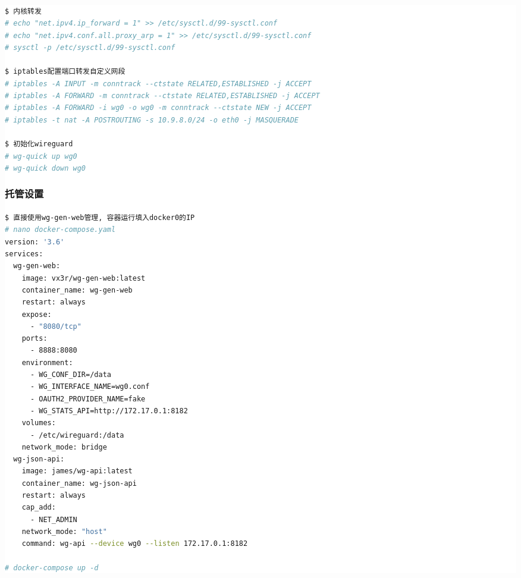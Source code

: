 ```bash
$ 内核转发
# echo "net.ipv4.ip_forward = 1" >> /etc/sysctl.d/99-sysctl.conf
# echo "net.ipv4.conf.all.proxy_arp = 1" >> /etc/sysctl.d/99-sysctl.conf
# sysctl -p /etc/sysctl.d/99-sysctl.conf

$ iptables配置端口转发自定义网段
# iptables -A INPUT -m conntrack --ctstate RELATED,ESTABLISHED -j ACCEPT
# iptables -A FORWARD -m conntrack --ctstate RELATED,ESTABLISHED -j ACCEPT
# iptables -A FORWARD -i wg0 -o wg0 -m conntrack --ctstate NEW -j ACCEPT
# iptables -t nat -A POSTROUTING -s 10.9.8.0/24 -o eth0 -j MASQUERADE

$ 初始化wireguard
# wg-quick up wg0
# wg-quick down wg0
```

### 托管设置

```bash
$ 直接使用wg-gen-web管理, 容器运行填入docker0的IP
# nano docker-compose.yaml
version: '3.6'
services:
  wg-gen-web:
    image: vx3r/wg-gen-web:latest
    container_name: wg-gen-web
    restart: always
    expose:
      - "8080/tcp"
    ports:
      - 8888:8080
    environment:
      - WG_CONF_DIR=/data
      - WG_INTERFACE_NAME=wg0.conf
      - OAUTH2_PROVIDER_NAME=fake
      - WG_STATS_API=http://172.17.0.1:8182
    volumes:
      - /etc/wireguard:/data
    network_mode: bridge
  wg-json-api:
    image: james/wg-api:latest
    container_name: wg-json-api
    restart: always
    cap_add:
      - NET_ADMIN
    network_mode: "host"
    command: wg-api --device wg0 --listen 172.17.0.1:8182

# docker-compose up -d
```
